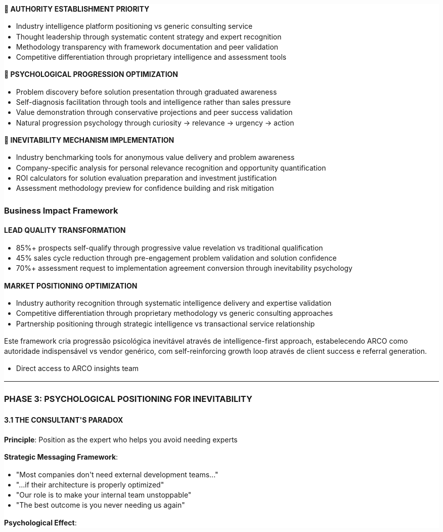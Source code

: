 **🎯 AUTHORITY ESTABLISHMENT PRIORITY**

- Industry intelligence platform positioning vs generic consulting service
- Thought leadership through systematic content strategy and expert recognition
- Methodology transparency with framework documentation and peer validation
- Competitive differentiation through proprietary intelligence and assessment tools

**🎯 PSYCHOLOGICAL PROGRESSION OPTIMIZATION**

- Problem discovery before solution presentation through graduated awareness
- Self-diagnosis facilitation through tools and intelligence rather than sales pressure
- Value demonstration through conservative projections and peer success validation
- Natural progression psychology through curiosity → relevance → urgency → action

**🎯 INEVITABILITY MECHANISM IMPLEMENTATION**

- Industry benchmarking tools for anonymous value delivery and problem awareness
- Company-specific analysis for personal relevance recognition and opportunity quantification
- ROI calculators for solution evaluation preparation and investment justification
- Assessment methodology preview for confidence building and risk mitigation

### Business Impact Framework

**LEAD QUALITY TRANSFORMATION**

- 85%+ prospects self-qualify through progressive value revelation vs traditional qualification
- 45% sales cycle reduction through pre-engagement problem validation and solution confidence
- 70%+ assessment request to implementation agreement conversion through inevitability psychology

**MARKET POSITIONING OPTIMIZATION**

- Industry authority recognition through systematic intelligence delivery and expertise validation
- Competitive differentiation through proprietary methodology vs generic consulting approaches
- Partnership positioning through strategic intelligence vs transactional service relationship

Este framework cria progressão psicológica inevitável através de intelligence-first approach, estabelecendo ARCO como autoridade indispensável vs vendor genérico, com self-reinforcing growth loop através de client success e referral generation.

- Direct access to ARCO insights team

---

### **PHASE 3: PSYCHOLOGICAL POSITIONING FOR INEVITABILITY**

#### 3.1 **THE CONSULTANT'S PARADOX**

**Principle**: Position as the expert who helps you avoid needing experts

**Strategic Messaging Framework**:

- "Most companies don't need external development teams..."
- "...if their architecture is properly optimized"
- "Our role is to make your internal team unstoppable"
- "The best outcome is you never needing us again"

**Psychological Effect**:

